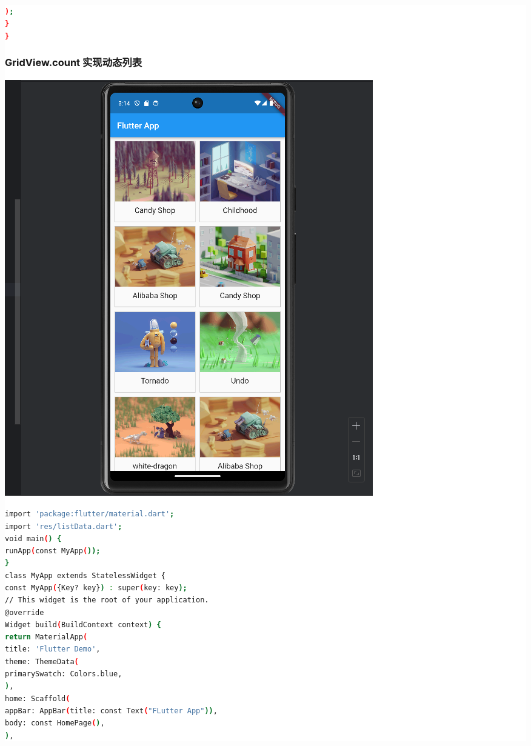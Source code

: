 ```Bash
); 
} 
}
```

### **GridView.count 实现动态列表**

![img](Flutter笔记.assets/172724888318512.png)

```Bash
import 'package:flutter/material.dart'; 
import 'res/listData.dart'; 
void main() { 
runApp(const MyApp()); 
} 
class MyApp extends StatelessWidget {
const MyApp({Key? key}) : super(key: key); 
// This widget is the root of your application. 
@override 
Widget build(BuildContext context) { 
return MaterialApp( 
title: 'Flutter Demo', 
theme: ThemeData( 
primarySwatch: Colors.blue, 
), 
home: Scaffold( 
appBar: AppBar(title: const Text("FLutter App")), 
body: const HomePage(), 
), 
```